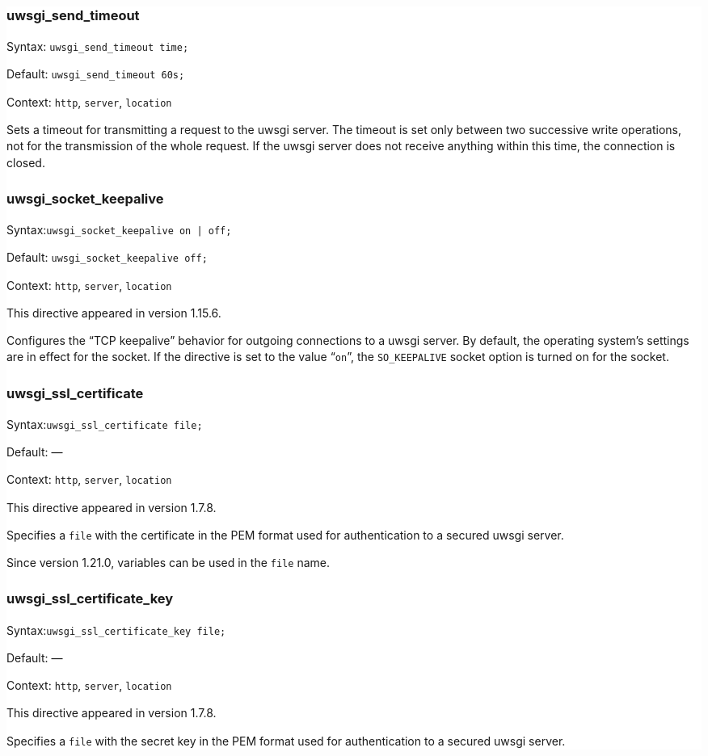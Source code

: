 

### uwsgi_send_timeout

  Syntax:  `uwsgi_send_timeout time;`

  Default: `uwsgi_send_timeout 60s;`

  Context: `http`, `server`, `location`


Sets a timeout for transmitting a request to the uwsgi server. The timeout is set only between two successive write operations, not for the transmission of the whole request. If the uwsgi server does not receive anything within this time, the connection is closed.



### uwsgi_socket_keepalive

  Syntax:`uwsgi_socket_keepalive on | off;`

  Default: `uwsgi_socket_keepalive off;`

  Context: `http`, `server`, `location`


This directive appeared in version 1.15.6.

Configures the “TCP keepalive” behavior for outgoing connections to a uwsgi server. By default, the operating system’s settings are in effect for the socket. If the directive is set to the value “`on`”, the `SO_KEEPALIVE` socket option is turned on for the socket.



### uwsgi_ssl_certificate

  Syntax:`uwsgi_ssl_certificate file;`

  Default: —

  Context: `http`, `server`, `location`


This directive appeared in version 1.7.8.

Specifies a `file` with the certificate in the PEM format used for authentication to a secured uwsgi server.

Since version 1.21.0, variables can be used in the `file` name.



### uwsgi_ssl_certificate_key

  Syntax:`uwsgi_ssl_certificate_key file;`

  Default: —

  Context: `http`, `server`, `location`


This directive appeared in version 1.7.8.

Specifies a `file` with the secret key in the PEM format used for authentication to a secured uwsgi server.
